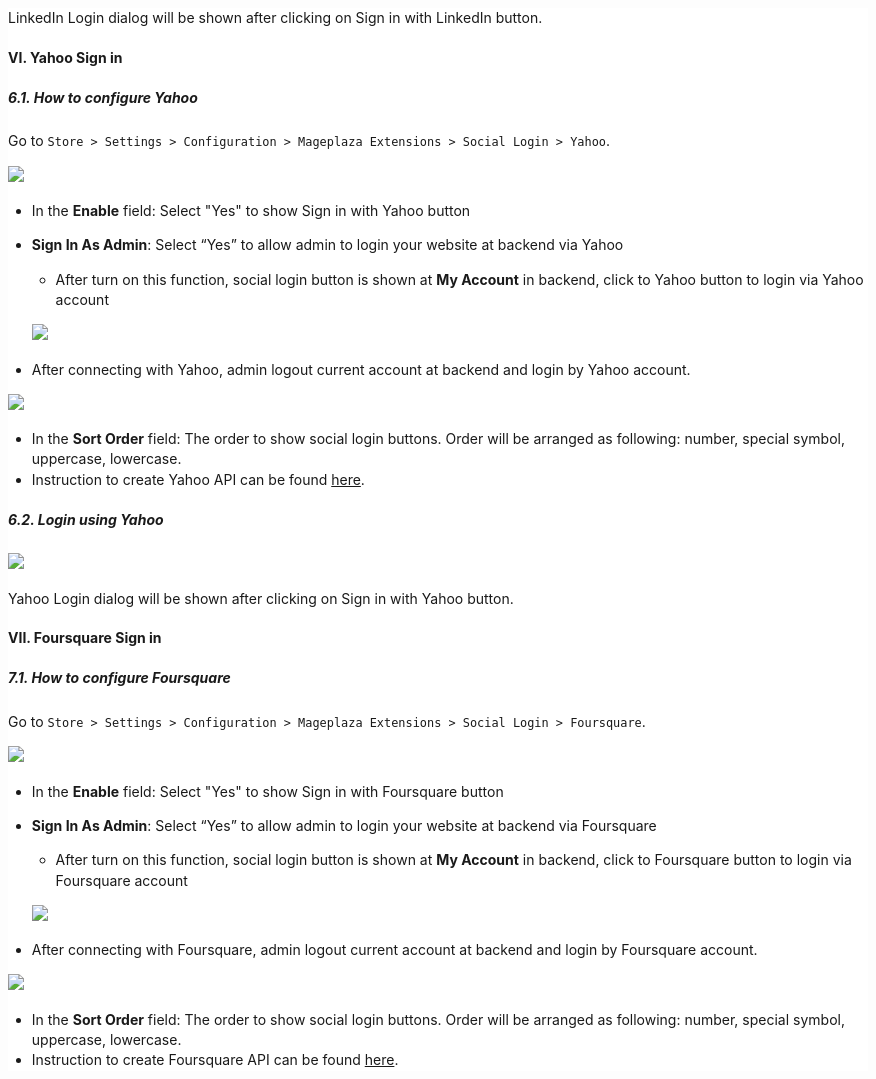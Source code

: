 LinkedIn Login dialog will be shown after clicking on Sign in with LinkedIn button.

#### VI. Yahoo Sign in
##### 6.1. How to configure Yahoo

Go to ``Store > Settings > Configuration > Mageplaza Extensions > Social Login > Yahoo``.

![](https://i.imgur.com/zUhCcEC.png)

* In the **Enable** field: Select "Yes" to show Sign in with Yahoo button
* **Sign In As Admin**: Select “Yes” to allow admin to login your website at backend via Yahoo  
  * After turn on this function, social login button is shown at **My Account** in backend, click to Yahoo button to login via Yahoo account
  
  ![](https://i.imgur.com/3sO6d7o.png)
  
* After connecting with Yahoo, admin logout current account at backend and login by Yahoo account.

![](https://i.imgur.com/oJo9vkw.png)
* In the **Sort Order** field: The order to show social login buttons. Order will be arranged as following: number, special symbol, uppercase, lowercase.
* Instruction to create Yahoo API can be found [here](https://docs.mageplaza.com/social-login-m2/how-to-configure-yahoo-api.html).

##### 6.2. Login using Yahoo

![](https://i.imgur.com/KRZM5v2.png)

Yahoo Login dialog will be shown after clicking on Sign in with Yahoo button.
 
#### VII. Foursquare Sign in
##### 7.1. How to configure Foursquare

Go to ``Store > Settings > Configuration > Mageplaza Extensions > Social Login > Foursquare``.

![](https://i.imgur.com/Mq2xO5E.png)

* In the **Enable** field: Select "Yes" to show Sign in with Foursquare button
* **Sign In As Admin**: Select “Yes” to allow admin to login your website at backend via Foursquare  
  * After turn on this function, social login button is shown at **My Account** in backend, click to Foursquare button to login via Foursquare account
  
  ![](https://i.imgur.com/B5l9qR1.png)
  
* After connecting with Foursquare, admin logout current account at backend and login by Foursquare account.

![](https://i.imgur.com/JYNVv2t.png)
* In the **Sort Order** field: The order to show social login buttons. Order will be arranged as following: number, special symbol, uppercase, lowercase.
* Instruction to create Foursquare API can be found [here](https://docs.mageplaza.com/social-login-m2/how-to-configure-foursquare-api.html).
